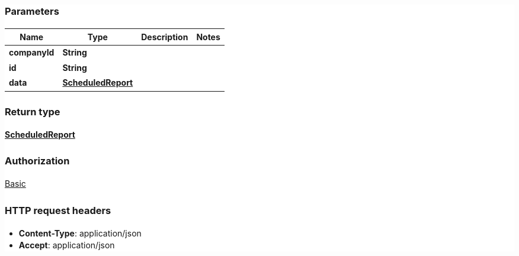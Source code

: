 ### Parameters

Name | Type | Description  | Notes
------------- | ------------- | ------------- | -------------
 **companyId** | **String**|  | 
 **id** | **String**|  | 
 **data** | [**ScheduledReport**](ScheduledReport.md)|  | 

### Return type

[**ScheduledReport**](ScheduledReport.md)

### Authorization

[Basic](../README.md#Basic)

### HTTP request headers

 - **Content-Type**: application/json
 - **Accept**: application/json


